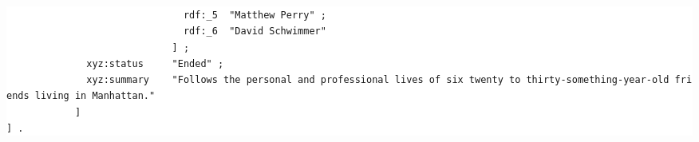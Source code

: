 ```turtle
                               rdf:_5  "Matthew Perry" ;
                               rdf:_6  "David Schwimmer"
                             ] ;
              xyz:status     "Ended" ;
              xyz:summary    "Follows the personal and professional lives of six twenty to thirty-something-year-old friends living in Manhattan."
            ]
] .

```





